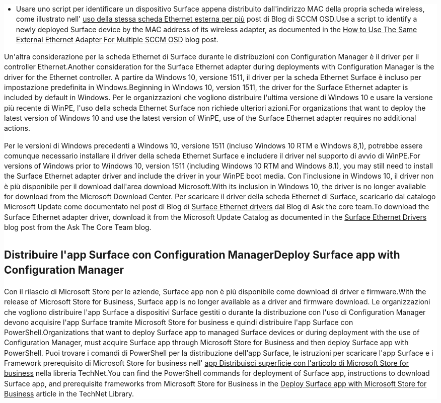 * <span data-ttu-id="65109-128">Usare uno script per identificare un dispositivo Surface appena distribuito dall'indirizzo MAC della propria scheda wireless, come illustrato nell' [uso della stessa scheda Ethernet esterna per più](https://blogs.technet.microsoft.com/askpfeplat/2014/07/27/how-to-use-the-same-external-ethernet-adapter-for-multiple-sccm-osd/) post di Blog di SCCM OSD.</span><span class="sxs-lookup"><span data-stu-id="65109-128">Use a script to identify a newly deployed Surface device by the MAC address of its wireless adapter, as documented in the [How to Use The Same External Ethernet Adapter For Multiple SCCM OSD](https://blogs.technet.microsoft.com/askpfeplat/2014/07/27/how-to-use-the-same-external-ethernet-adapter-for-multiple-sccm-osd/) blog post.</span></span>

<span data-ttu-id="65109-129">Un'altra considerazione per la scheda Ethernet di Surface durante le distribuzioni con Configuration Manager è il driver per il controller Ethernet.</span><span class="sxs-lookup"><span data-stu-id="65109-129">Another consideration for the Surface Ethernet adapter during deployments with Configuration Manager is the driver for the Ethernet controller.</span></span> <span data-ttu-id="65109-130">A partire da Windows 10, versione 1511, il driver per la scheda Ethernet Surface è incluso per impostazione predefinita in Windows.</span><span class="sxs-lookup"><span data-stu-id="65109-130">Beginning in Windows 10, version 1511, the driver for the Surface Ethernet adapter is included by default in Windows.</span></span> <span data-ttu-id="65109-131">Per le organizzazioni che vogliono distribuire l'ultima versione di Windows 10 e usare la versione più recente di WinPE, l'uso della scheda Ethernet Surface non richiede ulteriori azioni.</span><span class="sxs-lookup"><span data-stu-id="65109-131">For organizations that want to deploy the latest version of Windows 10 and use the latest version of WinPE, use of the Surface Ethernet adapter requires no additional actions.</span></span>

<span data-ttu-id="65109-132">Per le versioni di Windows precedenti a Windows 10, versione 1511 (incluso Windows 10 RTM e Windows 8,1), potrebbe essere comunque necessario installare il driver della scheda Ethernet Surface e includere il driver nel supporto di avvio di WinPE.</span><span class="sxs-lookup"><span data-stu-id="65109-132">For versions of Windows prior to Windows 10, version 1511 (including Windows 10 RTM and Windows 8.1), you may still need to install the Surface Ethernet adapter driver and include the driver in your WinPE boot media.</span></span> <span data-ttu-id="65109-133">Con l'inclusione in Windows 10, il driver non è più disponibile per il download dall'area download Microsoft.</span><span class="sxs-lookup"><span data-stu-id="65109-133">With its inclusion in Windows 10, the driver is no longer available for download from the Microsoft Download Center.</span></span> <span data-ttu-id="65109-134">Per scaricare il driver della scheda Ethernet di Surface, scaricarlo dal catalogo Microsoft Update come documentato nel post di Blog di [Surface Ethernet drivers](https://blogs.technet.microsoft.com/askcore/2016/08/18/surface-ethernet-drivers/) dal Blog di Ask the core team.</span><span class="sxs-lookup"><span data-stu-id="65109-134">To download the Surface Ethernet adapter driver, download it from the Microsoft Update Catalog as documented in the [Surface Ethernet Drivers](https://blogs.technet.microsoft.com/askcore/2016/08/18/surface-ethernet-drivers/) blog post from the Ask The Core Team blog.</span></span>

## <span data-ttu-id="65109-135">Distribuire l'app Surface con Configuration Manager</span><span class="sxs-lookup"><span data-stu-id="65109-135">Deploy Surface app with Configuration Manager</span></span>

<span data-ttu-id="65109-136">Con il rilascio di Microsoft Store per le aziende, Surface app non è più disponibile come download di driver e firmware.</span><span class="sxs-lookup"><span data-stu-id="65109-136">With the release of Microsoft Store for Business, Surface app is no longer available as a driver and firmware download.</span></span> <span data-ttu-id="65109-137">Le organizzazioni che vogliono distribuire l'app Surface a dispositivi Surface gestiti o durante la distribuzione con l'uso di Configuration Manager devono acquisire l'app Surface tramite Microsoft Store for business e quindi distribuire l'app Surface con PowerShell.</span><span class="sxs-lookup"><span data-stu-id="65109-137">Organizations that want to deploy Surface app to managed Surface devices or during deployment with the use of Configuration Manager, must acquire Surface app through Microsoft Store for Business and then deploy Surface app with PowerShell.</span></span> <span data-ttu-id="65109-138">Puoi trovare i comandi di PowerShell per la distribuzione dell'app Surface, le istruzioni per scaricare l'app Surface e i Framework prerequisito di Microsoft Store for business nell' [app Distribuisci superficie con l'articolo di Microsoft Store for business](https://technet.microsoft.com/itpro/surface/deploy-surface-app-with-windows-store-for-business) nella libreria TechNet.</span><span class="sxs-lookup"><span data-stu-id="65109-138">You can find the PowerShell commands for deployment of Surface app, instructions to download Surface app, and prerequisite frameworks from Microsoft Store for Business in the [Deploy Surface app with Microsoft Store for Business](https://technet.microsoft.com/itpro/surface/deploy-surface-app-with-windows-store-for-business) article in the TechNet Library.</span></span>
